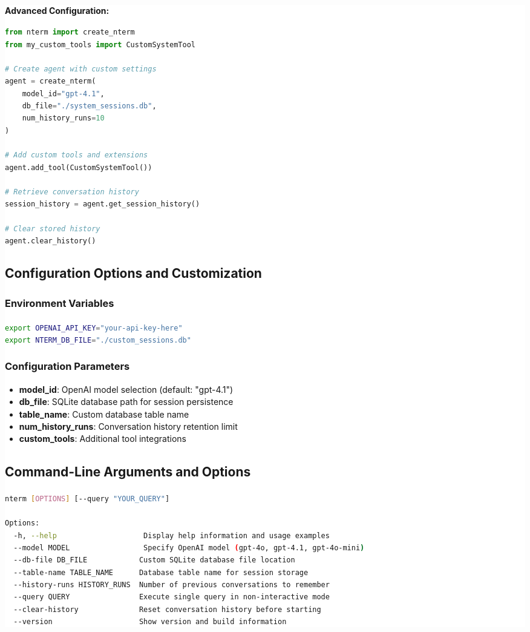 **Advanced Configuration:**
```python
from nterm import create_nterm
from my_custom_tools import CustomSystemTool

# Create agent with custom settings
agent = create_nterm(
    model_id="gpt-4.1",
    db_file="./system_sessions.db",
    num_history_runs=10
)

# Add custom tools and extensions
agent.add_tool(CustomSystemTool())

# Retrieve conversation history
session_history = agent.get_session_history()

# Clear stored history
agent.clear_history()
```

## Configuration Options and Customization

### Environment Variables
```bash
export OPENAI_API_KEY="your-api-key-here"
export NTERM_DB_FILE="./custom_sessions.db"
```

### Configuration Parameters
- **model_id**: OpenAI model selection (default: "gpt-4.1")
- **db_file**: SQLite database path for session persistence
- **table_name**: Custom database table name
- **num_history_runs**: Conversation history retention limit
- **custom_tools**: Additional tool integrations

## Command-Line Arguments and Options

```bash
nterm [OPTIONS] [--query "YOUR_QUERY"]

Options:
  -h, --help                    Display help information and usage examples
  --model MODEL                 Specify OpenAI model (gpt-4o, gpt-4.1, gpt-4o-mini)
  --db-file DB_FILE            Custom SQLite database file location
  --table-name TABLE_NAME      Database table name for session storage
  --history-runs HISTORY_RUNS  Number of previous conversations to remember
  --query QUERY                Execute single query in non-interactive mode
  --clear-history              Reset conversation history before starting
  --version                    Show version and build information
```
